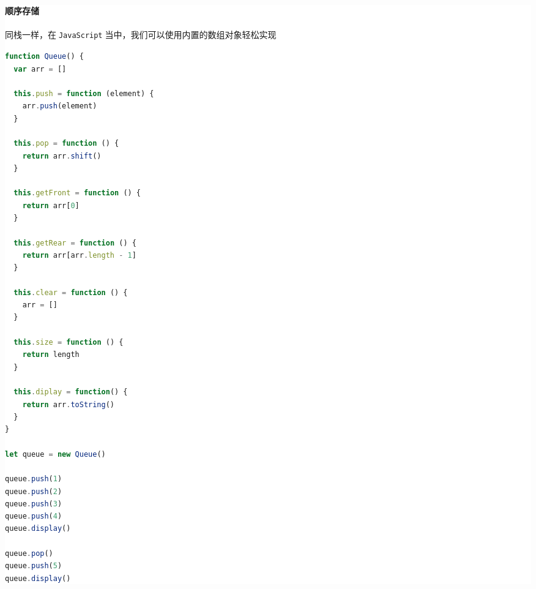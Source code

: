 
#### 顺序存储

同栈一样，在 `JavaScript` 当中，我们可以使用内置的数组对象轻松实现

```js
function Queue() {
  var arr = []

  this.push = function (element) {
    arr.push(element)
  }

  this.pop = function () {
    return arr.shift()
  }

  this.getFront = function () {
    return arr[0]
  }

  this.getRear = function () {
    return arr[arr.length - 1]
  }

  this.clear = function () {
    arr = []
  }

  this.size = function () {
    return length
  }

  this.diplay = function() {
    return arr.toString()
  }
}

let queue = new Queue()

queue.push(1)
queue.push(2)
queue.push(3)
queue.push(4)
queue.display()

queue.pop()
queue.push(5)
queue.display()
```